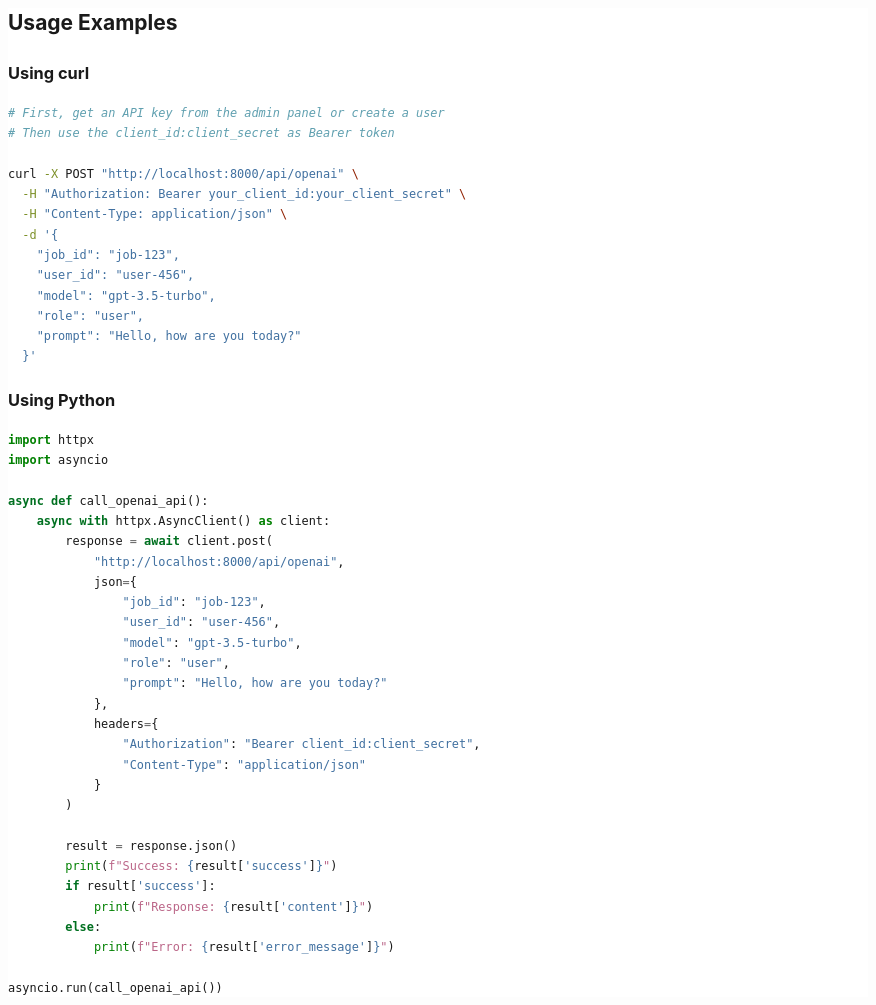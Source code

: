 ## Usage Examples

### Using curl

```bash
# First, get an API key from the admin panel or create a user
# Then use the client_id:client_secret as Bearer token

curl -X POST "http://localhost:8000/api/openai" \
  -H "Authorization: Bearer your_client_id:your_client_secret" \
  -H "Content-Type: application/json" \
  -d '{
    "job_id": "job-123",
    "user_id": "user-456", 
    "model": "gpt-3.5-turbo",
    "role": "user",
    "prompt": "Hello, how are you today?"
  }'
```

### Using Python

```python
import httpx
import asyncio

async def call_openai_api():
    async with httpx.AsyncClient() as client:
        response = await client.post(
            "http://localhost:8000/api/openai",
            json={
                "job_id": "job-123",
                "user_id": "user-456",
                "model": "gpt-3.5-turbo", 
                "role": "user",
                "prompt": "Hello, how are you today?"
            },
            headers={
                "Authorization": "Bearer client_id:client_secret",
                "Content-Type": "application/json"
            }
        )
        
        result = response.json()
        print(f"Success: {result['success']}")
        if result['success']:
            print(f"Response: {result['content']}")
        else:
            print(f"Error: {result['error_message']}")

asyncio.run(call_openai_api())
```
